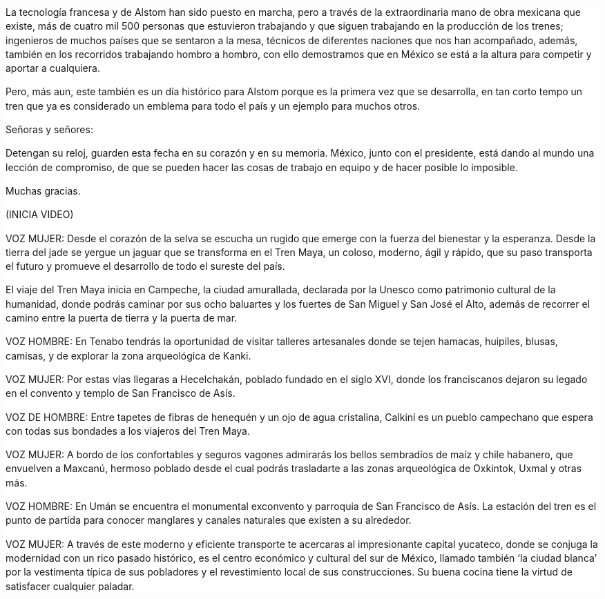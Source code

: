 La tecnología francesa y de Alstom han sido puesto en marcha, pero a través de
la extraordinaria mano de obra mexicana que existe, más de cuatro mil 500
personas que estuvieron trabajando y que siguen trabajando en la producción de
los trenes; ingenieros de muchos países que se sentaron a la mesa, técnicos de
diferentes naciones que nos han acompañado, además, también en los recorridos
trabajando hombro a hombro, con ello demostramos que en México se está a la
altura para competir y aportar a cualquiera.

Pero, más aun, este también es un día histórico para Alstom porque es la
primera vez que se desarrolla, en tan corto tempo un tren que ya es
considerado un emblema para todo el país y un ejemplo para muchos otros.

Señoras y señores:

Detengan su reloj, guarden esta fecha en su corazón y en su memoria. México,
junto con el presidente, está dando al mundo una lección de compromiso, de que
se pueden hacer las cosas de trabajo en equipo y de hacer posible lo
imposible.

Muchas gracias.

(INICIA VIDEO)

VOZ MUJER: Desde el corazón de la selva se escucha un rugido que emerge con la
fuerza del bienestar y la esperanza. Desde la tierra del jade se yergue un
jaguar que se transforma en el Tren Maya, un coloso, moderno, ágil y rápido,
que su paso transporta el futuro y promueve el desarrollo de todo el sureste
del país.

El viaje del Tren Maya inicia en Campeche, la ciudad amurallada, declarada por
la Unesco como patrimonio cultural de la humanidad, donde podrás caminar por
sus ocho baluartes y los fuertes de San Miguel y San José el Alto, además de
recorrer el camino entre la puerta de tierra y la puerta de mar.

VOZ HOMBRE: En Tenabo tendrás la oportunidad de visitar talleres artesanales
donde se tejen hamacas, huipiles, blusas, camisas, y de explorar la zona
arqueológica de Kanki.

VOZ MUJER: Por estas vías llegaras a Hecelchakán, poblado fundado en el siglo
XVI, donde los franciscanos dejaron su legado en el convento y templo de San
Francisco de Asís.

VOZ DE HOMBRE: Entre tapetes de fibras de henequén y un ojo de agua
cristalina, Calkiní es un pueblo campechano que espera con todas sus bondades
a los viajeros del Tren Maya.

VOZ MUJER: A bordo de los confortables y seguros vagones admirarás los bellos
sembradíos de maíz y chile habanero, que envuelven a Maxcanú, hermoso poblado
desde el cual podrás trasladarte a las zonas arqueológica de Oxkintok, Uxmal y
otras más.

VOZ HOMBRE: En Umán se encuentra el monumental exconvento y parroquia de San
Francisco de Asís. La estación del tren es el punto de partida para conocer
manglares y canales naturales que existen a su alrededor.

VOZ MUJER: A través de este moderno y eficiente transporte te acercaras al
impresionante capital yucateco, donde se conjuga la modernidad con un rico
pasado histórico, es el centro económico y cultural del sur de México, llamado
también ‘la ciudad blanca’ por la vestimenta típica de sus pobladores y el
revestimiento local de sus construcciones. Su buena cocina tiene la virtud de
satisfacer cualquier paladar.
